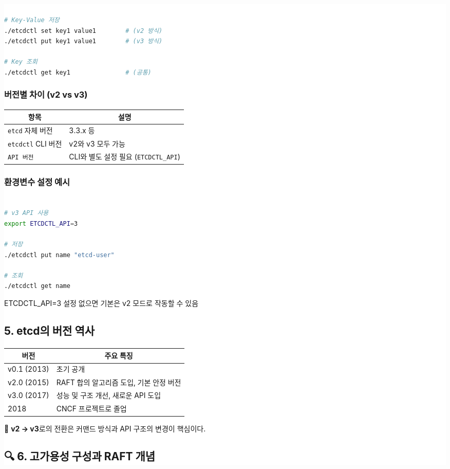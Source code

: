 ```bash

# Key-Value 저장
./etcdctl set key1 value1        # (v2 방식)
./etcdctl put key1 value1        # (v3 방식)

# Key 조회
./etcdctl get key1               # (공통)

```

### 버전별 차이 (v2 vs v3)

| 항목 | 설명 |
| --- | --- |
| `etcd` 자체 버전 | 3.3.x 등 |
| `etcdctl` CLI 버전 | v2와 v3 모두 가능 |
| `API 버전` | CLI와 별도 설정 필요 (`ETCDCTL_API`) |

### 환경변수 설정 예시

```bash

# v3 API 사용
export ETCDCTL_API=3

# 저장
./etcdctl put name "etcd-user"

# 조회
./etcdctl get name

```

ETCDCTL_API=3 설정 없으면 기본은 v2 모드로 작동할 수 있음

## 5. etcd의 버전 역사

| 버전 | 주요 특징 |
| --- | --- |
| v0.1 (2013) | 초기 공개 |
| v2.0 (2015) | RAFT 합의 알고리즘 도입, 기본 안정 버전 |
| v3.0 (2017) | 성능 및 구조 개선, 새로운 API 도입 |
| 2018 | CNCF 프로젝트로 졸업 |

🧠 **v2 → v3**로의 전환은 커맨드 방식과 API 구조의 변경이 핵심이다.

## 🔍 6. 고가용성 구성과 RAFT 개념
